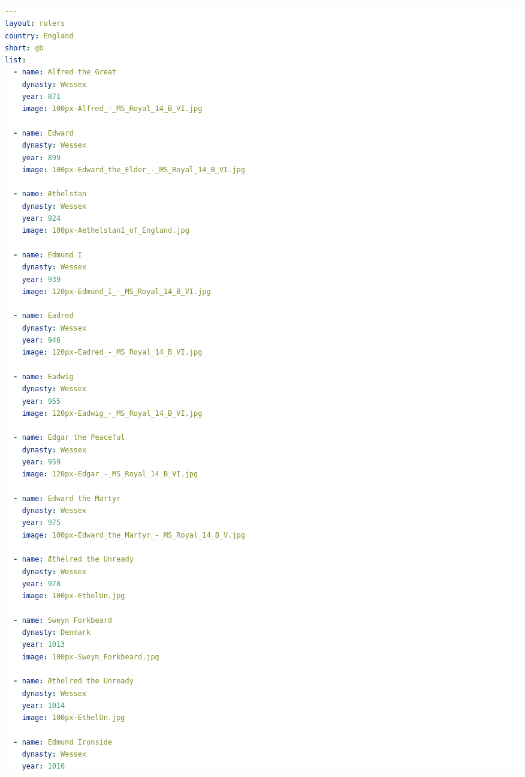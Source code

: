```yaml
---
layout: rulers
country: England
short: gb
list:
  - name: Alfred the Great
    dynasty: Wessex
    year: 871
    image: 100px-Alfred_-_MS_Royal_14_B_VI.jpg

  - name: Edward
    dynasty: Wessex
    year: 899
    image: 100px-Edward_the_Elder_-_MS_Royal_14_B_VI.jpg

  - name: Æthelstan
    dynasty: Wessex
    year: 924
    image: 100px-Aethelstan1_of_England.jpg

  - name: Edmund I
    dynasty: Wessex
    year: 939
    image: 120px-Edmund_I_-_MS_Royal_14_B_VI.jpg

  - name: Eadred
    dynasty: Wessex
    year: 946
    image: 120px-Eadred_-_MS_Royal_14_B_VI.jpg

  - name: Eadwig
    dynasty: Wessex
    year: 955
    image: 120px-Eadwig_-_MS_Royal_14_B_VI.jpg

  - name: Edgar the Peaceful
    dynasty: Wessex
    year: 959
    image: 120px-Edgar_-_MS_Royal_14_B_VI.jpg

  - name: Edward the Martyr
    dynasty: Wessex
    year: 975
    image: 100px-Edward_the_Martyr_-_MS_Royal_14_B_V.jpg

  - name: Æthelred the Unready
    dynasty: Wessex
    year: 978
    image: 100px-EthelUn.jpg

  - name: Sweyn Forkbeard
    dynasty: Denmark
    year: 1013
    image: 100px-Sweyn_Forkbeard.jpg

  - name: Æthelred the Unready
    dynasty: Wessex
    year: 1014
    image: 100px-EthelUn.jpg

  - name: Edmund Ironside
    dynasty: Wessex
    year: 1016
```